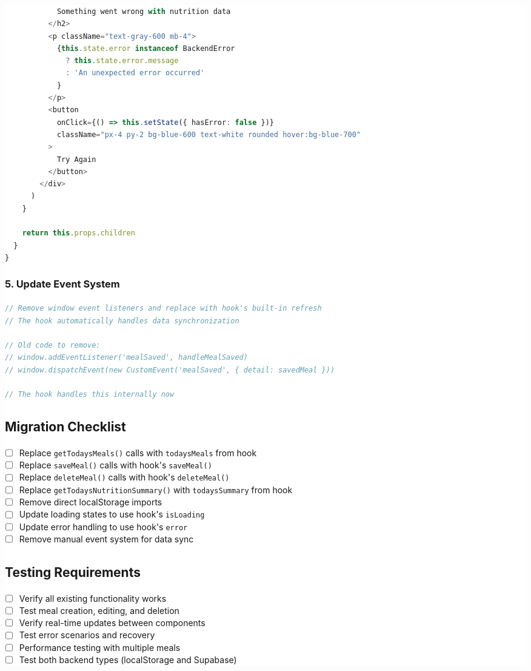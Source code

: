 ```typescript
            Something went wrong with nutrition data
          </h2>
          <p className="text-gray-600 mb-4">
            {this.state.error instanceof BackendError 
              ? this.state.error.message 
              : 'An unexpected error occurred'
            }
          </p>
          <button
            onClick={() => this.setState({ hasError: false })}
            className="px-4 py-2 bg-blue-600 text-white rounded hover:bg-blue-700"
          >
            Try Again
          </button>
        </div>
      )
    }

    return this.props.children
  }
}
```

### 5. Update Event System
```typescript
// Remove window event listeners and replace with hook's built-in refresh
// The hook automatically handles data synchronization

// Old code to remove:
// window.addEventListener('mealSaved', handleMealSaved)
// window.dispatchEvent(new CustomEvent('mealSaved', { detail: savedMeal }))

// The hook handles this internally now
```

## Migration Checklist
- [ ] Replace `getTodaysMeals()` calls with `todaysMeals` from hook
- [ ] Replace `saveMeal()` calls with hook's `saveMeal()` 
- [ ] Replace `deleteMeal()` calls with hook's `deleteMeal()`
- [ ] Replace `getTodaysNutritionSummary()` with `todaysSummary` from hook
- [ ] Remove direct localStorage imports
- [ ] Update loading states to use hook's `isLoading`
- [ ] Update error handling to use hook's `error`
- [ ] Remove manual event system for data sync

## Testing Requirements
- [ ] Verify all existing functionality works
- [ ] Test meal creation, editing, and deletion
- [ ] Verify real-time updates between components
- [ ] Test error scenarios and recovery
- [ ] Performance testing with multiple meals
- [ ] Test both backend types (localStorage and Supabase)
